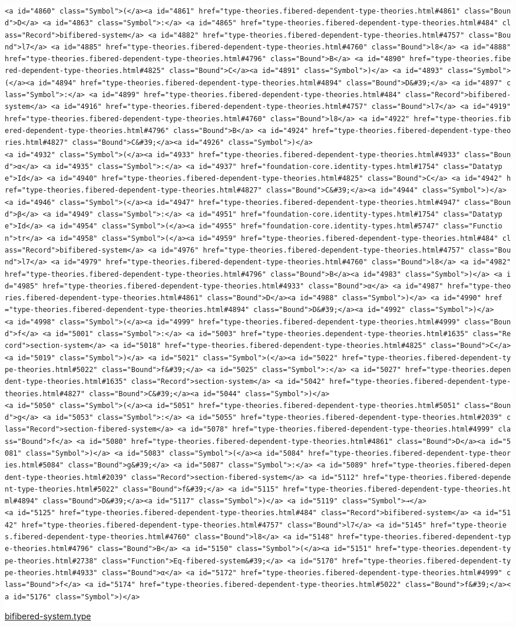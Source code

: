     <a id="4860" class="Symbol">(</a><a id="4861" href="type-theories.fibered-dependent-type-theories.html#4861" class="Bound">D</a> <a id="4863" class="Symbol">:</a> <a id="4865" href="type-theories.fibered-dependent-type-theories.html#484" class="Record">bifibered-system</a> <a id="4882" href="type-theories.fibered-dependent-type-theories.html#4757" class="Bound">l7</a> <a id="4885" href="type-theories.fibered-dependent-type-theories.html#4760" class="Bound">l8</a> <a id="4888" href="type-theories.fibered-dependent-type-theories.html#4796" class="Bound">B</a> <a id="4890" href="type-theories.fibered-dependent-type-theories.html#4825" class="Bound">C</a><a id="4891" class="Symbol">)</a> <a id="4893" class="Symbol">(</a><a id="4894" href="type-theories.fibered-dependent-type-theories.html#4894" class="Bound">D&#39;</a> <a id="4897" class="Symbol">:</a> <a id="4899" href="type-theories.fibered-dependent-type-theories.html#484" class="Record">bifibered-system</a> <a id="4916" href="type-theories.fibered-dependent-type-theories.html#4757" class="Bound">l7</a> <a id="4919" href="type-theories.fibered-dependent-type-theories.html#4760" class="Bound">l8</a> <a id="4922" href="type-theories.fibered-dependent-type-theories.html#4796" class="Bound">B</a> <a id="4924" href="type-theories.fibered-dependent-type-theories.html#4827" class="Bound">C&#39;</a><a id="4926" class="Symbol">)</a>
    <a id="4932" class="Symbol">(</a><a id="4933" href="type-theories.fibered-dependent-type-theories.html#4933" class="Bound">α</a> <a id="4935" class="Symbol">:</a> <a id="4937" href="foundation-core.identity-types.html#1754" class="Datatype">Id</a> <a id="4940" href="type-theories.fibered-dependent-type-theories.html#4825" class="Bound">C</a> <a id="4942" href="type-theories.fibered-dependent-type-theories.html#4827" class="Bound">C&#39;</a><a id="4944" class="Symbol">)</a> <a id="4946" class="Symbol">(</a><a id="4947" href="type-theories.fibered-dependent-type-theories.html#4947" class="Bound">β</a> <a id="4949" class="Symbol">:</a> <a id="4951" href="foundation-core.identity-types.html#1754" class="Datatype">Id</a> <a id="4954" class="Symbol">(</a><a id="4955" href="foundation-core.identity-types.html#5747" class="Function">tr</a> <a id="4958" class="Symbol">(</a><a id="4959" href="type-theories.fibered-dependent-type-theories.html#484" class="Record">bifibered-system</a> <a id="4976" href="type-theories.fibered-dependent-type-theories.html#4757" class="Bound">l7</a> <a id="4979" href="type-theories.fibered-dependent-type-theories.html#4760" class="Bound">l8</a> <a id="4982" href="type-theories.fibered-dependent-type-theories.html#4796" class="Bound">B</a><a id="4983" class="Symbol">)</a> <a id="4985" href="type-theories.fibered-dependent-type-theories.html#4933" class="Bound">α</a> <a id="4987" href="type-theories.fibered-dependent-type-theories.html#4861" class="Bound">D</a><a id="4988" class="Symbol">)</a> <a id="4990" href="type-theories.fibered-dependent-type-theories.html#4894" class="Bound">D&#39;</a><a id="4992" class="Symbol">)</a>
    <a id="4998" class="Symbol">(</a><a id="4999" href="type-theories.fibered-dependent-type-theories.html#4999" class="Bound">f</a> <a id="5001" class="Symbol">:</a> <a id="5003" href="type-theories.dependent-type-theories.html#1635" class="Record">section-system</a> <a id="5018" href="type-theories.fibered-dependent-type-theories.html#4825" class="Bound">C</a><a id="5019" class="Symbol">)</a> <a id="5021" class="Symbol">(</a><a id="5022" href="type-theories.fibered-dependent-type-theories.html#5022" class="Bound">f&#39;</a> <a id="5025" class="Symbol">:</a> <a id="5027" href="type-theories.dependent-type-theories.html#1635" class="Record">section-system</a> <a id="5042" href="type-theories.fibered-dependent-type-theories.html#4827" class="Bound">C&#39;</a><a id="5044" class="Symbol">)</a>
    <a id="5050" class="Symbol">(</a><a id="5051" href="type-theories.fibered-dependent-type-theories.html#5051" class="Bound">g</a> <a id="5053" class="Symbol">:</a> <a id="5055" href="type-theories.fibered-dependent-type-theories.html#2039" class="Record">section-fibered-system</a> <a id="5078" href="type-theories.fibered-dependent-type-theories.html#4999" class="Bound">f</a> <a id="5080" href="type-theories.fibered-dependent-type-theories.html#4861" class="Bound">D</a><a id="5081" class="Symbol">)</a> <a id="5083" class="Symbol">(</a><a id="5084" href="type-theories.fibered-dependent-type-theories.html#5084" class="Bound">g&#39;</a> <a id="5087" class="Symbol">:</a> <a id="5089" href="type-theories.fibered-dependent-type-theories.html#2039" class="Record">section-fibered-system</a> <a id="5112" href="type-theories.fibered-dependent-type-theories.html#5022" class="Bound">f&#39;</a> <a id="5115" href="type-theories.fibered-dependent-type-theories.html#4894" class="Bound">D&#39;</a><a id="5117" class="Symbol">)</a> <a id="5119" class="Symbol">→</a>
    <a id="5125" href="type-theories.fibered-dependent-type-theories.html#484" class="Record">bifibered-system</a> <a id="5142" href="type-theories.fibered-dependent-type-theories.html#4757" class="Bound">l7</a> <a id="5145" href="type-theories.fibered-dependent-type-theories.html#4760" class="Bound">l8</a> <a id="5148" href="type-theories.fibered-dependent-type-theories.html#4796" class="Bound">B</a> <a id="5150" class="Symbol">(</a><a id="5151" href="type-theories.dependent-type-theories.html#2738" class="Function">Eq-fibered-system&#39;</a> <a id="5170" href="type-theories.fibered-dependent-type-theories.html#4933" class="Bound">α</a> <a id="5172" href="type-theories.fibered-dependent-type-theories.html#4999" class="Bound">f</a> <a id="5174" href="type-theories.fibered-dependent-type-theories.html#5022" class="Bound">f&#39;</a><a id="5176" class="Symbol">)</a>
  <a id="5180" href="type-theories.fibered-dependent-type-theories.html#731" class="Field">bifibered-system.type</a>